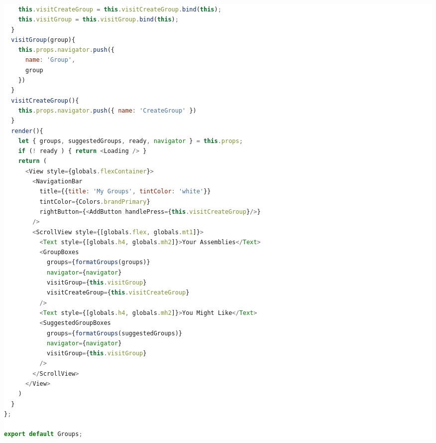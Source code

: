 ```javascript
    this.visitCreateGroup = this.visitCreateGroup.bind(this);
    this.visitGroup = this.visitGroup.bind(this);
  }
  visitGroup(group){
    this.props.navigator.push({
      name: 'Group',
      group
    })
  }
  visitCreateGroup(){
    this.props.navigator.push({ name: 'CreateGroup' })
  }
  render(){
    let { groups, suggestedGroups, ready, navigator } = this.props;
    if (! ready ) { return <Loading /> }
    return (
      <View style={globals.flexContainer}>
        <NavigationBar
          title={{title: 'My Groups', tintColor: 'white'}}
          tintColor={Colors.brandPrimary}
          rightButton={<AddButton handlePress={this.visitCreateGroup}/>}
        />
        <ScrollView style={[globals.flex, globals.mt1]}>
          <Text style={[globals.h4, globals.mh2]}>Your Assemblies</Text>
          <GroupBoxes
            groups={formatGroups(groups)}
            navigator={navigator}
            visitGroup={this.visitGroup}
            visitCreateGroup={this.visitCreateGroup}
          />
          <Text style={[globals.h4, globals.mh2]}>You Might Like</Text>
          <SuggestedGroupBoxes
            groups={formatGroups(suggestedGroups)}
            navigator={navigator}
            visitGroup={this.visitGroup}
          />
        </ScrollView>
      </View>
    )
  }
};

export default Groups;
```